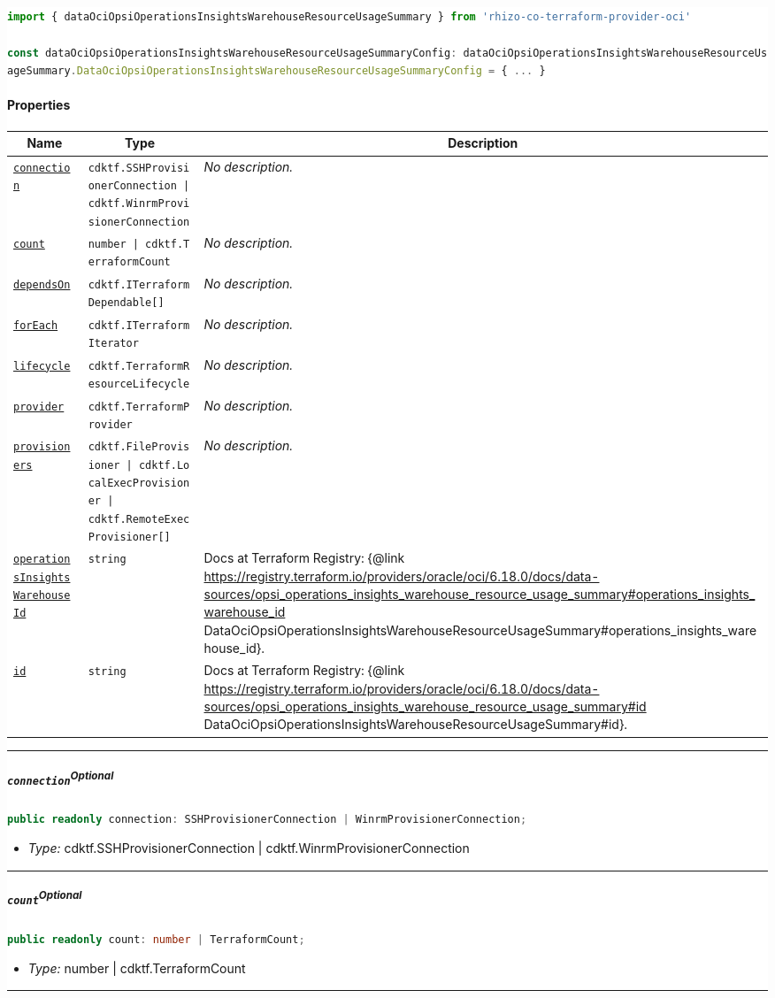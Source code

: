 ```typescript
import { dataOciOpsiOperationsInsightsWarehouseResourceUsageSummary } from 'rhizo-co-terraform-provider-oci'

const dataOciOpsiOperationsInsightsWarehouseResourceUsageSummaryConfig: dataOciOpsiOperationsInsightsWarehouseResourceUsageSummary.DataOciOpsiOperationsInsightsWarehouseResourceUsageSummaryConfig = { ... }
```

#### Properties <a name="Properties" id="Properties"></a>

| **Name** | **Type** | **Description** |
| --- | --- | --- |
| <code><a href="#rhizo-co-terraform-provider-oci.dataOciOpsiOperationsInsightsWarehouseResourceUsageSummary.DataOciOpsiOperationsInsightsWarehouseResourceUsageSummaryConfig.property.connection">connection</a></code> | <code>cdktf.SSHProvisionerConnection \| cdktf.WinrmProvisionerConnection</code> | *No description.* |
| <code><a href="#rhizo-co-terraform-provider-oci.dataOciOpsiOperationsInsightsWarehouseResourceUsageSummary.DataOciOpsiOperationsInsightsWarehouseResourceUsageSummaryConfig.property.count">count</a></code> | <code>number \| cdktf.TerraformCount</code> | *No description.* |
| <code><a href="#rhizo-co-terraform-provider-oci.dataOciOpsiOperationsInsightsWarehouseResourceUsageSummary.DataOciOpsiOperationsInsightsWarehouseResourceUsageSummaryConfig.property.dependsOn">dependsOn</a></code> | <code>cdktf.ITerraformDependable[]</code> | *No description.* |
| <code><a href="#rhizo-co-terraform-provider-oci.dataOciOpsiOperationsInsightsWarehouseResourceUsageSummary.DataOciOpsiOperationsInsightsWarehouseResourceUsageSummaryConfig.property.forEach">forEach</a></code> | <code>cdktf.ITerraformIterator</code> | *No description.* |
| <code><a href="#rhizo-co-terraform-provider-oci.dataOciOpsiOperationsInsightsWarehouseResourceUsageSummary.DataOciOpsiOperationsInsightsWarehouseResourceUsageSummaryConfig.property.lifecycle">lifecycle</a></code> | <code>cdktf.TerraformResourceLifecycle</code> | *No description.* |
| <code><a href="#rhizo-co-terraform-provider-oci.dataOciOpsiOperationsInsightsWarehouseResourceUsageSummary.DataOciOpsiOperationsInsightsWarehouseResourceUsageSummaryConfig.property.provider">provider</a></code> | <code>cdktf.TerraformProvider</code> | *No description.* |
| <code><a href="#rhizo-co-terraform-provider-oci.dataOciOpsiOperationsInsightsWarehouseResourceUsageSummary.DataOciOpsiOperationsInsightsWarehouseResourceUsageSummaryConfig.property.provisioners">provisioners</a></code> | <code>cdktf.FileProvisioner \| cdktf.LocalExecProvisioner \| cdktf.RemoteExecProvisioner[]</code> | *No description.* |
| <code><a href="#rhizo-co-terraform-provider-oci.dataOciOpsiOperationsInsightsWarehouseResourceUsageSummary.DataOciOpsiOperationsInsightsWarehouseResourceUsageSummaryConfig.property.operationsInsightsWarehouseId">operationsInsightsWarehouseId</a></code> | <code>string</code> | Docs at Terraform Registry: {@link https://registry.terraform.io/providers/oracle/oci/6.18.0/docs/data-sources/opsi_operations_insights_warehouse_resource_usage_summary#operations_insights_warehouse_id DataOciOpsiOperationsInsightsWarehouseResourceUsageSummary#operations_insights_warehouse_id}. |
| <code><a href="#rhizo-co-terraform-provider-oci.dataOciOpsiOperationsInsightsWarehouseResourceUsageSummary.DataOciOpsiOperationsInsightsWarehouseResourceUsageSummaryConfig.property.id">id</a></code> | <code>string</code> | Docs at Terraform Registry: {@link https://registry.terraform.io/providers/oracle/oci/6.18.0/docs/data-sources/opsi_operations_insights_warehouse_resource_usage_summary#id DataOciOpsiOperationsInsightsWarehouseResourceUsageSummary#id}. |

---

##### `connection`<sup>Optional</sup> <a name="connection" id="rhizo-co-terraform-provider-oci.dataOciOpsiOperationsInsightsWarehouseResourceUsageSummary.DataOciOpsiOperationsInsightsWarehouseResourceUsageSummaryConfig.property.connection"></a>

```typescript
public readonly connection: SSHProvisionerConnection | WinrmProvisionerConnection;
```

- *Type:* cdktf.SSHProvisionerConnection | cdktf.WinrmProvisionerConnection

---

##### `count`<sup>Optional</sup> <a name="count" id="rhizo-co-terraform-provider-oci.dataOciOpsiOperationsInsightsWarehouseResourceUsageSummary.DataOciOpsiOperationsInsightsWarehouseResourceUsageSummaryConfig.property.count"></a>

```typescript
public readonly count: number | TerraformCount;
```

- *Type:* number | cdktf.TerraformCount

---
